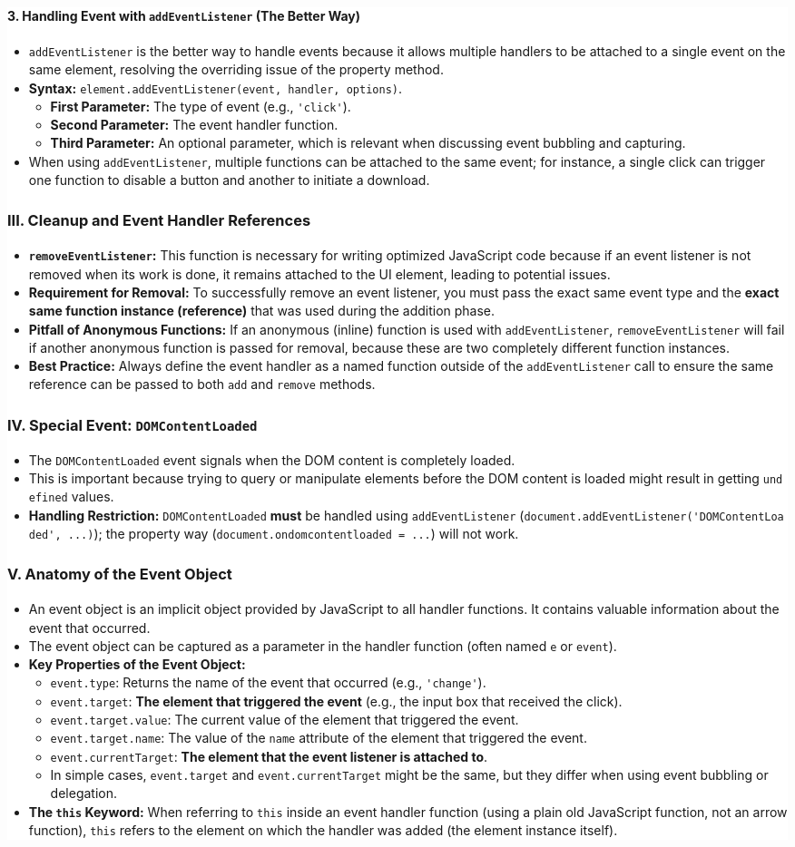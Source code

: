 #### 3. Handling Event with `addEventListener` (The Better Way)

*   `addEventListener` is the better way to handle events because it allows multiple handlers to be attached to a single event on the same element, resolving the overriding issue of the property method.
*   **Syntax:** `element.addEventListener(event, handler, options)`.
    *   **First Parameter:** The type of event (e.g., `'click'`).
    *   **Second Parameter:** The event handler function.
    *   **Third Parameter:** An optional parameter, which is relevant when discussing event bubbling and capturing.
*   When using `addEventListener`, multiple functions can be attached to the same event; for instance, a single click can trigger one function to disable a button and another to initiate a download.

### III. Cleanup and Event Handler References

*   **`removeEventListener`:** This function is necessary for writing optimized JavaScript code because if an event listener is not removed when its work is done, it remains attached to the UI element, leading to potential issues.
*   **Requirement for Removal:** To successfully remove an event listener, you must pass the exact same event type and the **exact same function instance (reference)** that was used during the addition phase.
*   **Pitfall of Anonymous Functions:** If an anonymous (inline) function is used with `addEventListener`, `removeEventListener` will fail if another anonymous function is passed for removal, because these are two completely different function instances.
*   **Best Practice:** Always define the event handler as a named function outside of the `addEventListener` call to ensure the same reference can be passed to both `add` and `remove` methods.

### IV. Special Event: `DOMContentLoaded`

*   The `DOMContentLoaded` event signals when the DOM content is completely loaded.
*   This is important because trying to query or manipulate elements before the DOM content is loaded might result in getting `undefined` values.
*   **Handling Restriction:** `DOMContentLoaded` **must** be handled using `addEventListener` (`document.addEventListener('DOMContentLoaded', ...)`); the property way (`document.ondomcontentloaded = ...`) will not work.

### V. Anatomy of the Event Object

*   An event object is an implicit object provided by JavaScript to all handler functions. It contains valuable information about the event that occurred.
*   The event object can be captured as a parameter in the handler function (often named `e` or `event`).
*   **Key Properties of the Event Object:**
    *   `event.type`: Returns the name of the event that occurred (e.g., `'change'`).
    *   `event.target`: **The element that triggered the event** (e.g., the input box that received the click).
    *   `event.target.value`: The current value of the element that triggered the event.
    *   `event.target.name`: The value of the `name` attribute of the element that triggered the event.
    *   `event.currentTarget`: **The element that the event listener is attached to**.
    *   In simple cases, `event.target` and `event.currentTarget` might be the same, but they differ when using event bubbling or delegation.
*   **The `this` Keyword:** When referring to `this` inside an event handler function (using a plain old JavaScript function, not an arrow function), `this` refers to the element on which the handler was added (the element instance itself).
